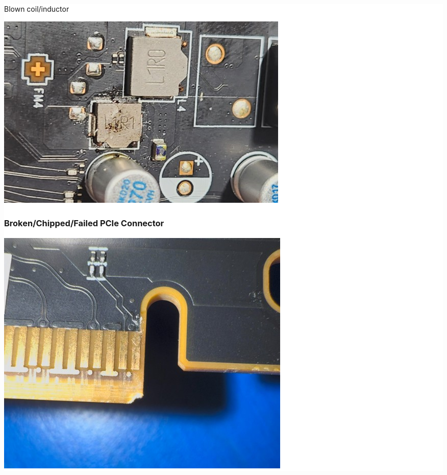 Blown coil/inductor

<img src="img\vis9.jpg">

### Broken/Chipped/Failed PCIe Connector

<img src="img\vis10.jpg">
